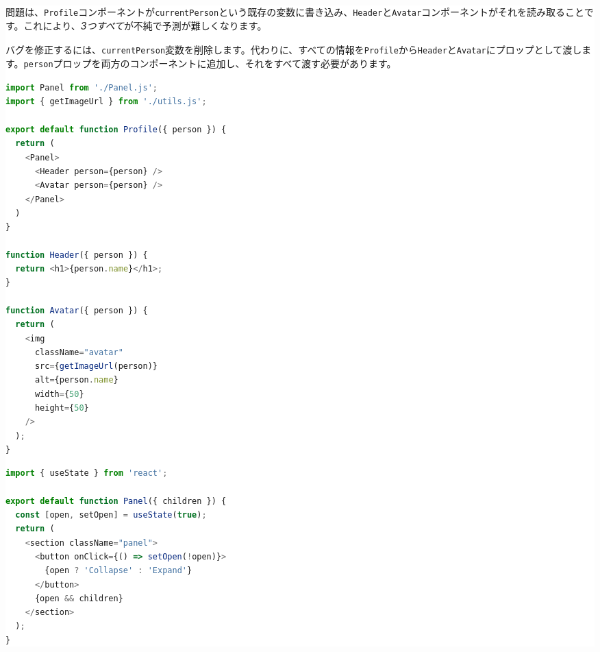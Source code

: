 </Sandpack>

<Solution>

問題は、`Profile`コンポーネントが`currentPerson`という既存の変数に書き込み、`Header`と`Avatar`コンポーネントがそれを読み取ることです。これにより、*3つすべて*が不純で予測が難しくなります。

バグを修正するには、`currentPerson`変数を削除します。代わりに、すべての情報を`Profile`から`Header`と`Avatar`にプロップとして渡します。`person`プロップを両方のコンポーネントに追加し、それをすべて渡す必要があります。

<Sandpack>

```js src/Profile.js active
import Panel from './Panel.js';
import { getImageUrl } from './utils.js';

export default function Profile({ person }) {
  return (
    <Panel>
      <Header person={person} />
      <Avatar person={person} />
    </Panel>
  )
}

function Header({ person }) {
  return <h1>{person.name}</h1>;
}

function Avatar({ person }) {
  return (
    <img
      className="avatar"
      src={getImageUrl(person)}
      alt={person.name}
      width={50}
      height={50}
    />
  );
}
```

```js src/Panel.js hidden
import { useState } from 'react';

export default function Panel({ children }) {
  const [open, setOpen] = useState(true);
  return (
    <section className="panel">
      <button onClick={() => setOpen(!open)}>
        {open ? 'Collapse' : 'Expand'}
      </button>
      {open && children}
    </section>
  );
}
```
